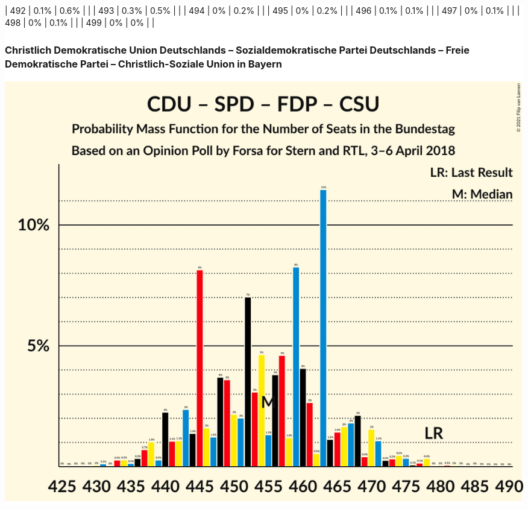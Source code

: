 | 492 | 0.1% | 0.6% |  |
| 493 | 0.3% | 0.5% |  |
| 494 | 0% | 0.2% |  |
| 495 | 0% | 0.2% |  |
| 496 | 0.1% | 0.1% |  |
| 497 | 0% | 0.1% |  |
| 498 | 0% | 0.1% |  |
| 499 | 0% | 0% |  |

### Christlich Demokratische Union Deutschlands – Sozialdemokratische Partei Deutschlands – Freie Demokratische Partei – Christlich-Soziale Union in Bayern

![Graph with seats probability mass function not yet produced](2018-04-06-Forsa-coalitions-seats-pmf-cdu–spd–fdp–csu.png "Seats Probability Mass Function")
